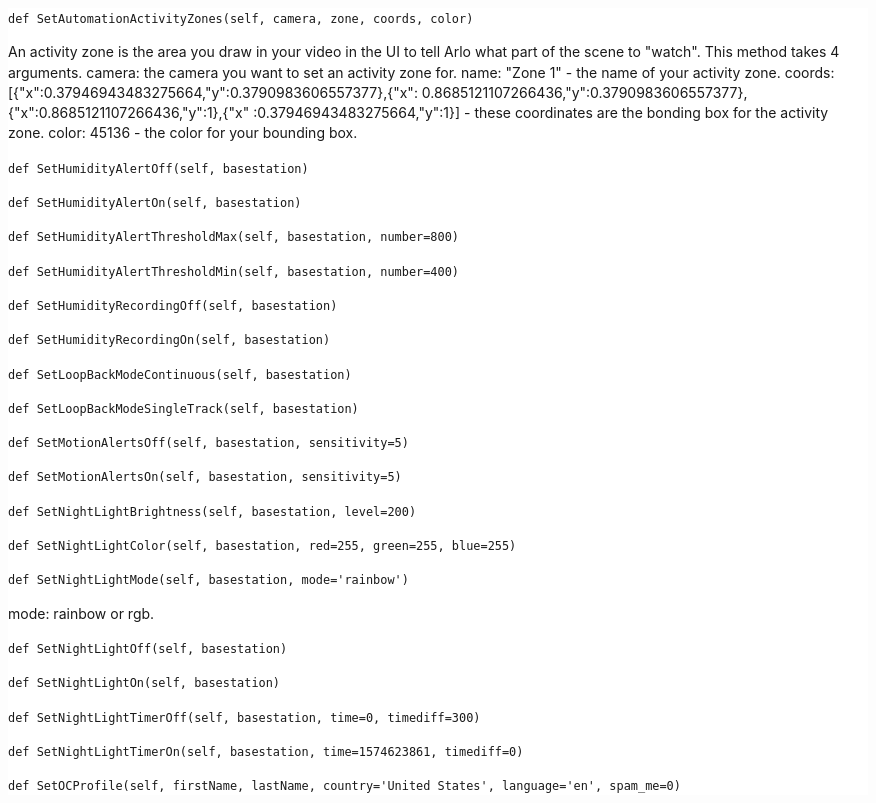     
` def SetAutomationActivityZones(self, camera, zone, coords, color) `

    

An activity zone is the area you draw in your video in the UI to tell Arlo
what part of the scene to "watch". This method takes 4 arguments. camera: the
camera you want to set an activity zone for. name: "Zone 1" - the name of your
activity zone. coords: [{"x":0.37946943483275664,"y":0.3790983606557377},{"x":
0.8685121107266436,"y":0.3790983606557377},{"x":0.8685121107266436,"y":1},{"x"
:0.37946943483275664,"y":1}] - these coordinates are the bonding box for the
activity zone. color: 45136 - the color for your bounding box.

` def SetHumidityAlertOff(self, basestation) `

    
` def SetHumidityAlertOn(self, basestation) `

    
` def SetHumidityAlertThresholdMax(self, basestation, number=800) `

    
` def SetHumidityAlertThresholdMin(self, basestation, number=400) `

    
` def SetHumidityRecordingOff(self, basestation) `

    
` def SetHumidityRecordingOn(self, basestation) `

    
` def SetLoopBackModeContinuous(self, basestation) `

    
` def SetLoopBackModeSingleTrack(self, basestation) `

    
` def SetMotionAlertsOff(self, basestation, sensitivity=5) `

    
` def SetMotionAlertsOn(self, basestation, sensitivity=5) `

    
` def SetNightLightBrightness(self, basestation, level=200) `

    
` def SetNightLightColor(self, basestation, red=255, green=255, blue=255) `

    
` def SetNightLightMode(self, basestation, mode='rainbow') `

    

mode: rainbow or rgb.

` def SetNightLightOff(self, basestation) `

    
` def SetNightLightOn(self, basestation) `

    
` def SetNightLightTimerOff(self, basestation, time=0, timediff=300) `

    
` def SetNightLightTimerOn(self, basestation, time=1574623861, timediff=0) `

    
` def SetOCProfile(self, firstName, lastName, country='United States',
language='en', spam_me=0) `
